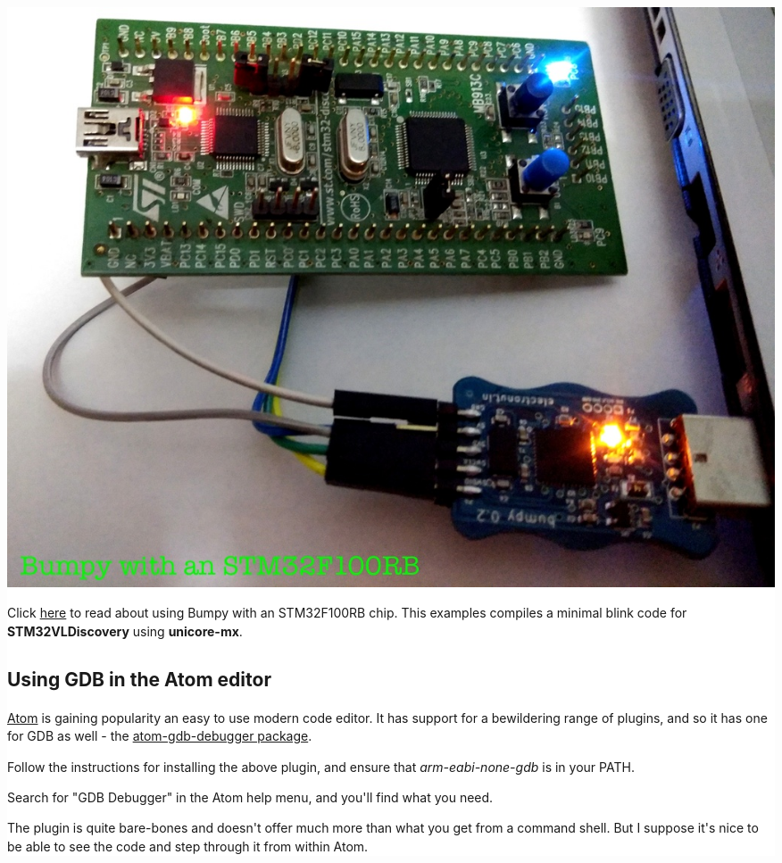 ![](2018-08-11-11-36-40.png)

Click [here][8] to read about using Bumpy with an STM32F100RB chip. This examples compiles a minimal blink code for **STM32VLDiscovery** using **unicore-mx**.

## Using GDB in the Atom editor

[Atom][4] is gaining popularity an easy to use modern code editor. It has support for a
bewildering range of plugins, and so it has one for GDB as well - the [atom-gdb-debugger package][5].

Follow the instructions for installing the above plugin, and ensure that *arm-eabi-none-gdb* is in your PATH.

Search for "GDB Debugger" in the Atom help menu, and you'll find what you need.

The plugin is quite bare-bones and doesn't offer much more than what you get from a
command shell. But I suppose it's nice to be able to see the code and step through it from
within Atom.


[1]: http://electronut.in/portfolio/bluey/
[2]: https://github.com/blacksphere/blackmagic
[3]: https://github.com/blacksphere/blackmagic/wiki
[4]: https://atom.io/
[5]: https://atom.io/packages/atom-gdb-debugger
[6]: https://www.nostarch.com/debugging.htm
[7]: https://www.tindie.com/stores/ElectronutLabs/
[8]: https://github.com/ntavish/unicoremx-template
[9]: https://github.com/electronut/ElectronutLabs-bluey/blob/master/blackmagic-prog.md